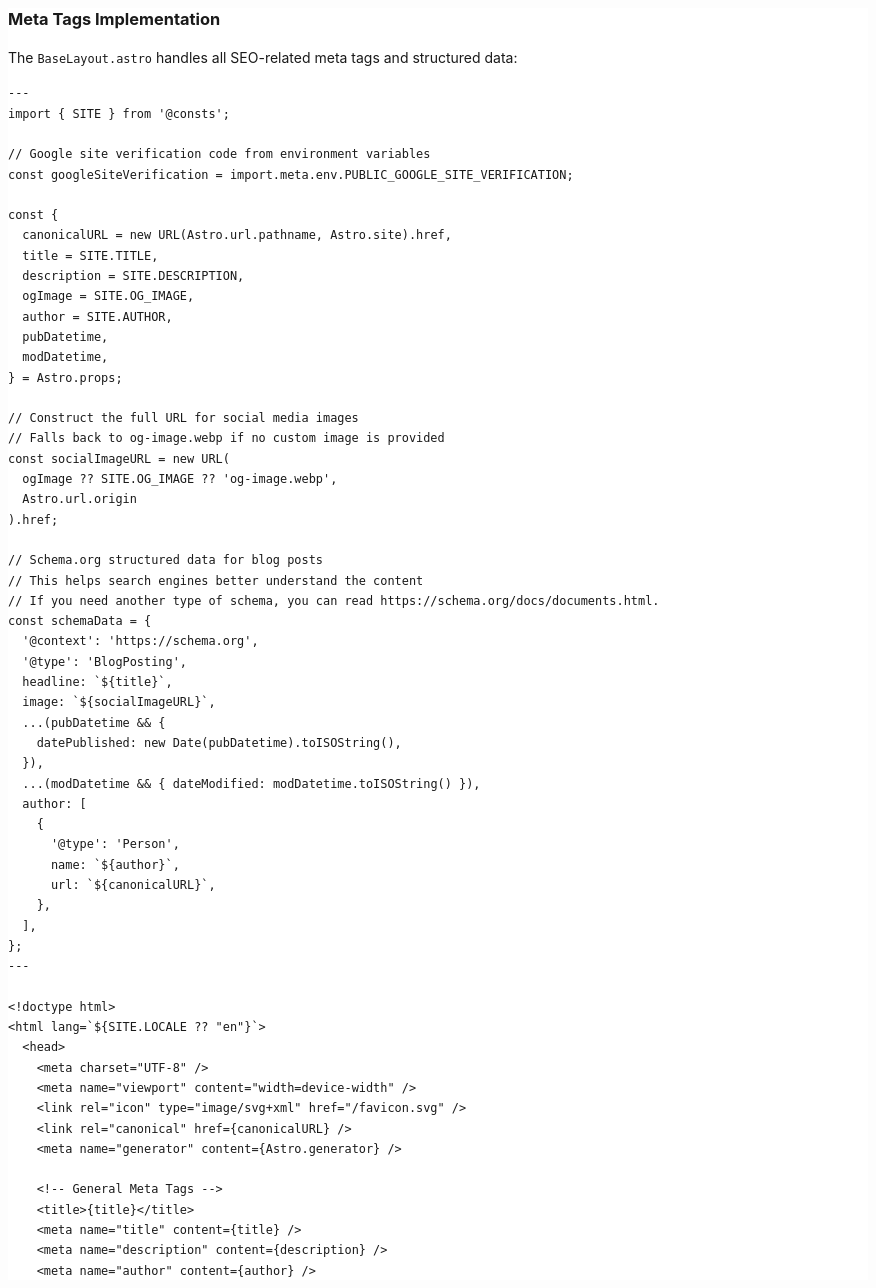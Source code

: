 ### Meta Tags Implementation

The `BaseLayout.astro` handles all SEO-related meta tags and structured data:

```astro title=src/layouts/BaseLayout.astro
---
import { SITE } from '@consts';

// Google site verification code from environment variables
const googleSiteVerification = import.meta.env.PUBLIC_GOOGLE_SITE_VERIFICATION;

const {
  canonicalURL = new URL(Astro.url.pathname, Astro.site).href,
  title = SITE.TITLE,
  description = SITE.DESCRIPTION,
  ogImage = SITE.OG_IMAGE,
  author = SITE.AUTHOR,
  pubDatetime,
  modDatetime,
} = Astro.props;

// Construct the full URL for social media images
// Falls back to og-image.webp if no custom image is provided
const socialImageURL = new URL(
  ogImage ?? SITE.OG_IMAGE ?? 'og-image.webp',
  Astro.url.origin
).href;

// Schema.org structured data for blog posts
// This helps search engines better understand the content
// If you need another type of schema, you can read https://schema.org/docs/documents.html.
const schemaData = {
  '@context': 'https://schema.org',
  '@type': 'BlogPosting',
  headline: `${title}`,
  image: `${socialImageURL}`,
  ...(pubDatetime && {
    datePublished: new Date(pubDatetime).toISOString(),
  }),
  ...(modDatetime && { dateModified: modDatetime.toISOString() }),
  author: [
    {
      '@type': 'Person',
      name: `${author}`,
      url: `${canonicalURL}`,
    },
  ],
};
---

<!doctype html>
<html lang=`${SITE.LOCALE ?? "en"}`>
  <head>
    <meta charset="UTF-8" />
    <meta name="viewport" content="width=device-width" />
    <link rel="icon" type="image/svg+xml" href="/favicon.svg" />
    <link rel="canonical" href={canonicalURL} />
    <meta name="generator" content={Astro.generator} />

    <!-- General Meta Tags -->
    <title>{title}</title>
    <meta name="title" content={title} />
    <meta name="description" content={description} />
    <meta name="author" content={author} />
```